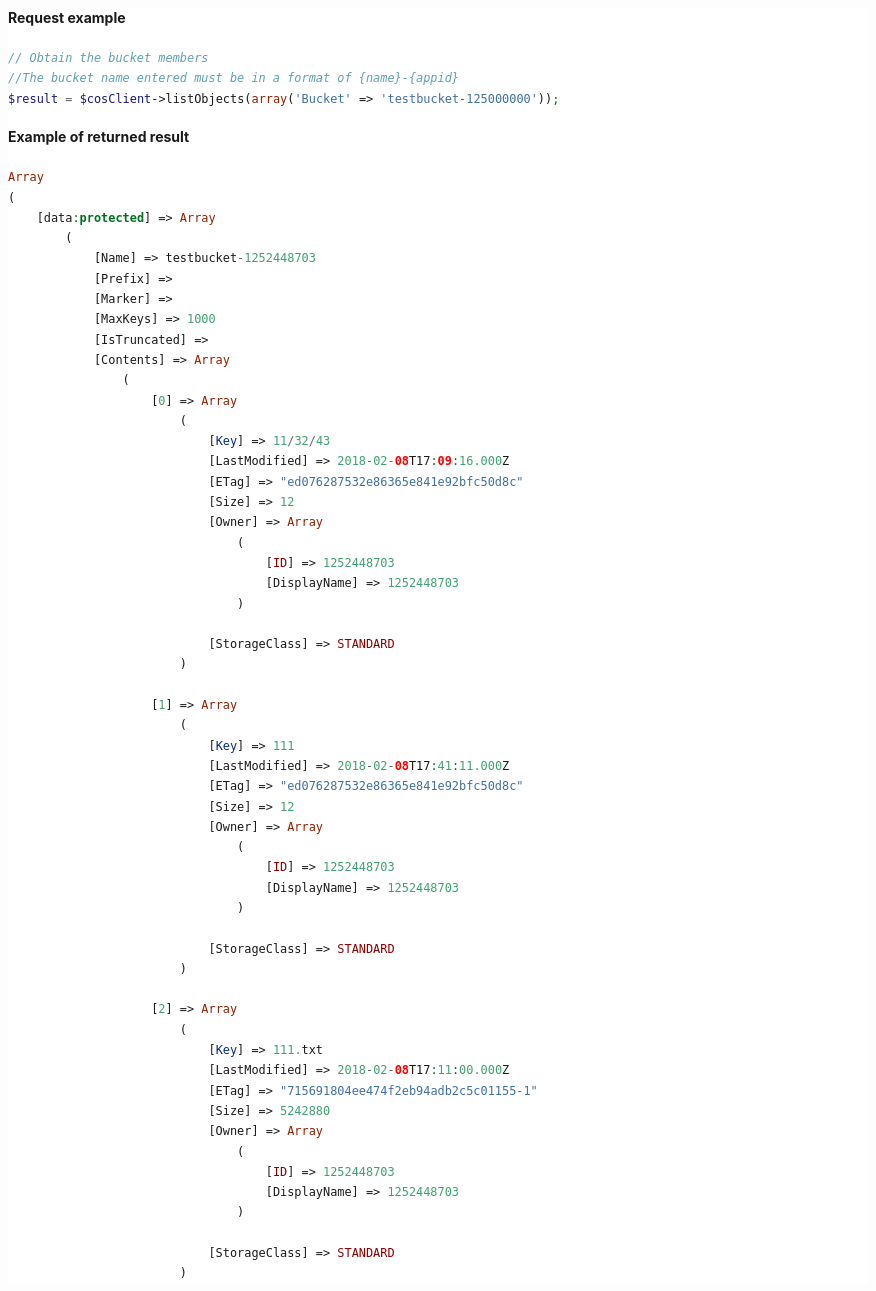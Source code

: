 #### Request example

```php
// Obtain the bucket members
//The bucket name entered must be in a format of {name}-{appid}
$result = $cosClient->listObjects(array('Bucket' => 'testbucket-125000000'));
```
#### Example of returned result
```php
Array
(
    [data:protected] => Array
        (
            [Name] => testbucket-1252448703
            [Prefix] => 
            [Marker] => 
            [MaxKeys] => 1000
            [IsTruncated] => 
            [Contents] => Array
                (
                    [0] => Array
                        (
                            [Key] => 11/32/43
                            [LastModified] => 2018-02-08T17:09:16.000Z
                            [ETag] => "ed076287532e86365e841e92bfc50d8c"
                            [Size] => 12
                            [Owner] => Array
                                (
                                    [ID] => 1252448703
                                    [DisplayName] => 1252448703
                                )

                            [StorageClass] => STANDARD
                        )

                    [1] => Array
                        (
                            [Key] => 111
                            [LastModified] => 2018-02-08T17:41:11.000Z
                            [ETag] => "ed076287532e86365e841e92bfc50d8c"
                            [Size] => 12
                            [Owner] => Array
                                (
                                    [ID] => 1252448703
                                    [DisplayName] => 1252448703
                                )

                            [StorageClass] => STANDARD
                        )

                    [2] => Array
                        (
                            [Key] => 111.txt
                            [LastModified] => 2018-02-08T17:11:00.000Z
                            [ETag] => "715691804ee474f2eb94adb2c5c01155-1"
                            [Size] => 5242880
                            [Owner] => Array
                                (
                                    [ID] => 1252448703
                                    [DisplayName] => 1252448703
                                )

                            [StorageClass] => STANDARD
                        )
```